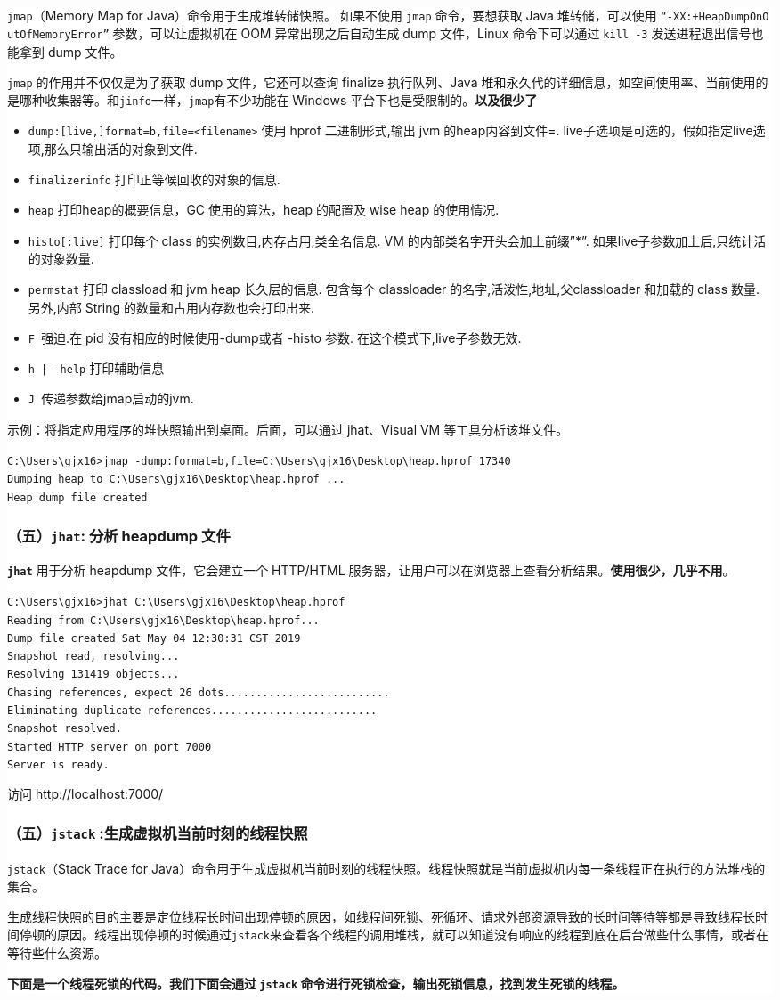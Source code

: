 `jmap`（Memory Map for Java）命令用于生成堆转储快照。 如果不使用 `jmap` 命令，要想获取 Java 堆转储，可以使用 `“-XX:+HeapDumpOnOutOfMemoryError”` 参数，可以让虚拟机在 OOM 异常出现之后自动生成 dump 文件，Linux 命令下可以通过 `kill -3` 发送进程退出信号也能拿到 dump 文件。

`jmap` 的作用并不仅仅是为了获取 dump 文件，它还可以查询 finalize 执行队列、Java 堆和永久代的详细信息，如空间使用率、当前使用的是哪种收集器等。和`jinfo`一样，`jmap`有不少功能在 Windows 平台下也是受限制的。**以及很少了**

- `dump:[live,]format=b,file=<filename>` 使用 hprof 二进制形式,输出 jvm 的heap内容到文件=. live子选项是可选的，假如指定live选项,那么只输出活的对象到文件. 

- `finalizerinfo` 打印正等候回收的对象的信息.

- `heap` 打印heap的概要信息，GC 使用的算法，heap 的配置及 wise heap 的使用情况.

- `histo[:live]` 打印每个 class 的实例数目,内存占用,类全名信息. VM 的内部类名字开头会加上前缀”*”. 如果live子参数加上后,只统计活的对象数量. 

- `permstat` 打印 classload 和 jvm heap 长久层的信息. 包含每个 classloader 的名字,活泼性,地址,父classloader 和加载的 class 数量. 另外,内部 String 的数量和占用内存数也会打印出来. 

- `F `强迫.在 pid 没有相应的时候使用-dump或者 -histo 参数. 在这个模式下,live子参数无效. 

- `h | -help` 打印辅助信息 

- `J `传递参数给jmap启动的jvm. 

示例：将指定应用程序的堆快照输出到桌面。后面，可以通过 jhat、Visual VM 等工具分析该堆文件。

```
C:\Users\gjx16>jmap -dump:format=b,file=C:\Users\gjx16\Desktop\heap.hprof 17340
Dumping heap to C:\Users\gjx16\Desktop\heap.hprof ...
Heap dump file created
```

### （五）`jhat`: 分析 heapdump 文件

**`jhat`** 用于分析 heapdump 文件，它会建立一个 HTTP/HTML 服务器，让用户可以在浏览器上查看分析结果。**使用很少，几乎不用**。

```
C:\Users\gjx16>jhat C:\Users\gjx16\Desktop\heap.hprof
Reading from C:\Users\gjx16\Desktop\heap.hprof...
Dump file created Sat May 04 12:30:31 CST 2019
Snapshot read, resolving...
Resolving 131419 objects...
Chasing references, expect 26 dots..........................
Eliminating duplicate references..........................
Snapshot resolved.
Started HTTP server on port 7000
Server is ready.
```

访问 http://localhost:7000/

### （五）`jstack` :生成虚拟机当前时刻的线程快照

`jstack`（Stack Trace for Java）命令用于生成虚拟机当前时刻的线程快照。线程快照就是当前虚拟机内每一条线程正在执行的方法堆栈的集合。

生成线程快照的目的主要是定位线程长时间出现停顿的原因，如线程间死锁、死循环、请求外部资源导致的长时间等待等都是导致线程长时间停顿的原因。线程出现停顿的时候通过`jstack`来查看各个线程的调用堆栈，就可以知道没有响应的线程到底在后台做些什么事情，或者在等待些什么资源。

**下面是一个线程死锁的代码。我们下面会通过 `jstack` 命令进行死锁检查，输出死锁信息，找到发生死锁的线程。**
